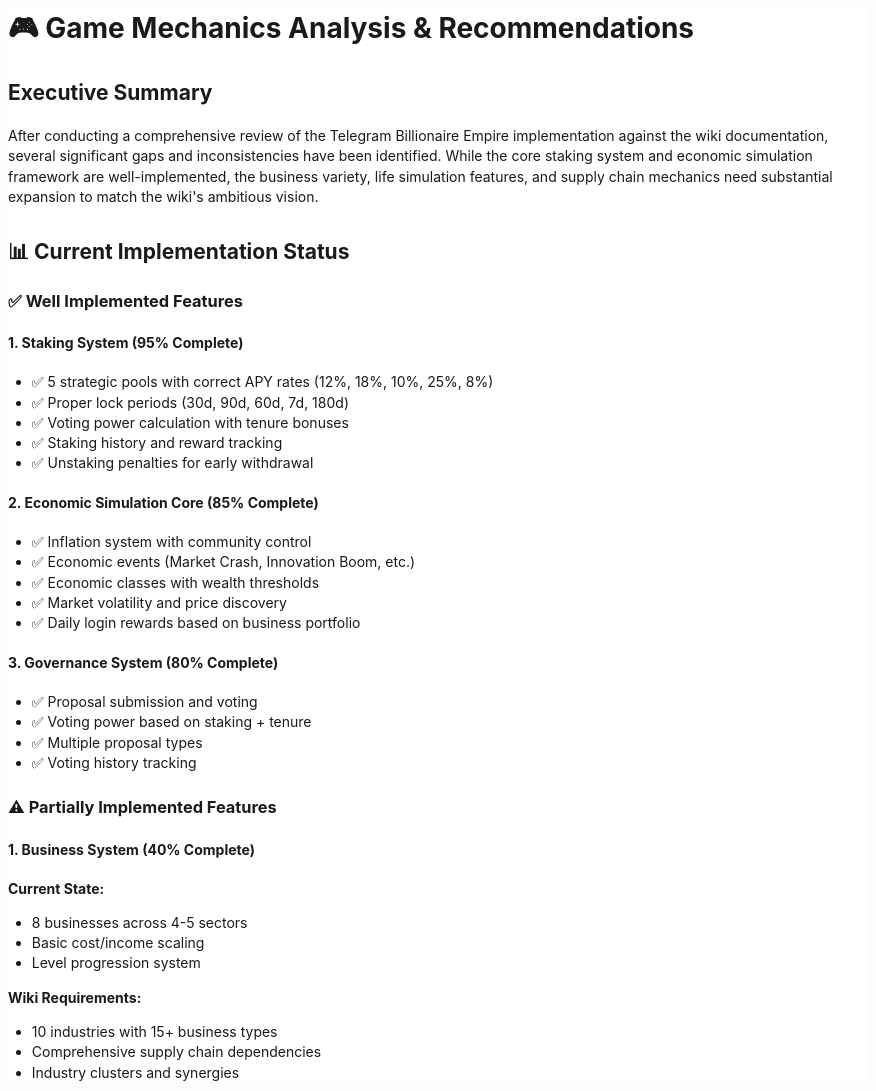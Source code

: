 # 🎮 Game Mechanics Analysis & Recommendations

## Executive Summary

After conducting a comprehensive review of the Telegram Billionaire Empire implementation against the wiki documentation, several significant gaps and inconsistencies have been identified. While the core staking system and economic simulation framework are well-implemented, the business variety, life simulation features, and supply chain mechanics need substantial expansion to match the wiki's ambitious vision.

## 📊 Current Implementation Status

### ✅ Well Implemented Features

#### 1. **Staking System** (95% Complete)

- ✅ 5 strategic pools with correct APY rates (12%, 18%, 10%, 25%, 8%)
- ✅ Proper lock periods (30d, 90d, 60d, 7d, 180d)
- ✅ Voting power calculation with tenure bonuses
- ✅ Staking history and reward tracking
- ✅ Unstaking penalties for early withdrawal

#### 2. **Economic Simulation Core** (85% Complete)

- ✅ Inflation system with community control
- ✅ Economic events (Market Crash, Innovation Boom, etc.)
- ✅ Economic classes with wealth thresholds
- ✅ Market volatility and price discovery
- ✅ Daily login rewards based on business portfolio

#### 3. **Governance System** (80% Complete)

- ✅ Proposal submission and voting
- ✅ Voting power based on staking + tenure
- ✅ Multiple proposal types
- ✅ Voting history tracking

### ⚠️ Partially Implemented Features

#### 1. **Business System** (40% Complete)

**Current State:**

- 8 businesses across 4-5 sectors
- Basic cost/income scaling
- Level progression system

**Wiki Requirements:**

- 10 industries with 15+ business types
- Comprehensive supply chain dependencies
- Industry clusters and synergies
